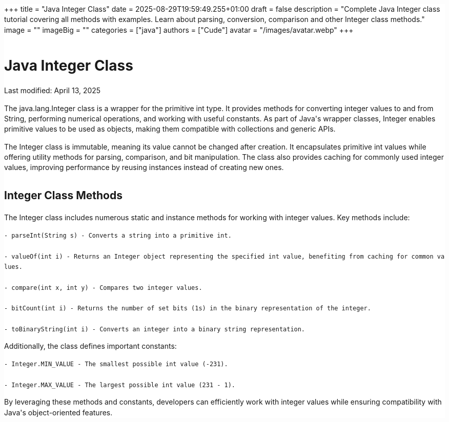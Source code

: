 +++
title = "Java Integer Class"
date = 2025-08-29T19:59:49.255+01:00
draft = false
description = "Complete Java Integer class tutorial covering all methods with examples. Learn about parsing, conversion, comparison and other Integer class methods."
image = ""
imageBig = ""
categories = ["java"]
authors = ["Cude"]
avatar = "/images/avatar.webp"
+++

# Java Integer Class

Last modified: April 13, 2025

 

The java.lang.Integer class is a wrapper for the primitive
int type. It provides methods for converting integer values to and
from String, performing numerical operations, and working with
useful constants. As part of Java's wrapper classes, Integer
enables primitive values to be used as objects, making them compatible with
collections and generic APIs.

The Integer class is immutable, meaning its value cannot be changed
after creation. It encapsulates primitive int values while offering
utility methods for parsing, comparison, and bit manipulation. The class also
provides caching for commonly used integer values, improving performance by
reusing instances instead of creating new ones.

## Integer Class Methods

The Integer class includes numerous static and instance methods for
working with integer values. Key methods include:

    - parseInt(String s) - Converts a string into a primitive int.

    - valueOf(int i) - Returns an Integer object representing the specified int value, benefiting from caching for common values.

    - compare(int x, int y) - Compares two integer values.

    - bitCount(int i) - Returns the number of set bits (1s) in the binary representation of the integer.

    - toBinaryString(int i) - Converts an integer into a binary string representation.

Additionally, the class defines important constants:

    - Integer.MIN_VALUE - The smallest possible int value (-231).

    - Integer.MAX_VALUE - The largest possible int value (231 - 1).

By leveraging these methods and constants, developers can efficiently work with
integer values while ensuring compatibility with Java's object-oriented
features.
